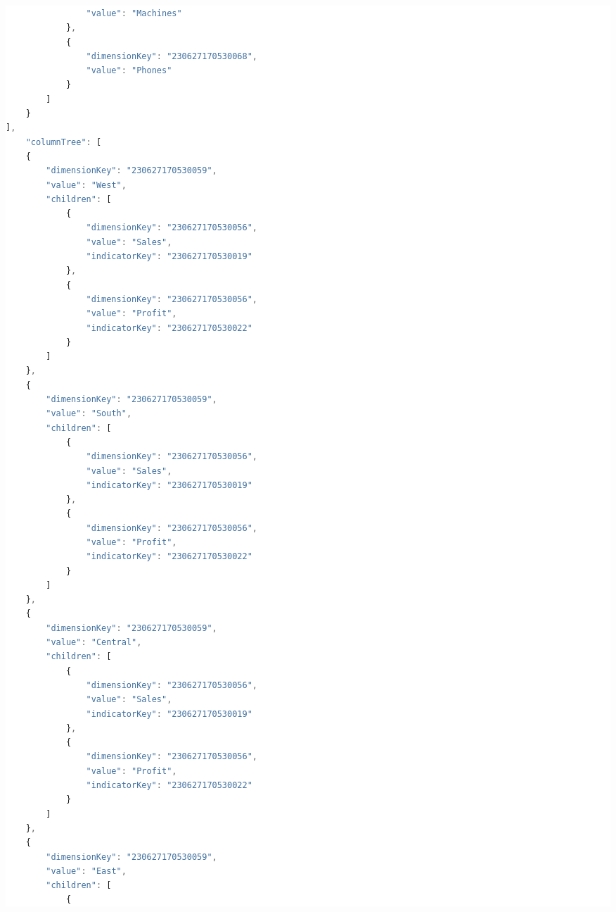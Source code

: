 ```javascript livedemo template=vtable
                "value": "Machines"
            },
            {
                "dimensionKey": "230627170530068",
                "value": "Phones"
            }
        ]
    }
],
    "columnTree": [
    {
        "dimensionKey": "230627170530059",
        "value": "West",
        "children": [
            {
                "dimensionKey": "230627170530056",
                "value": "Sales",
                "indicatorKey": "230627170530019"
            },
            {
                "dimensionKey": "230627170530056",
                "value": "Profit",
                "indicatorKey": "230627170530022"
            }
        ]
    },
    {
        "dimensionKey": "230627170530059",
        "value": "South",
        "children": [
            {
                "dimensionKey": "230627170530056",
                "value": "Sales",
                "indicatorKey": "230627170530019"
            },
            {
                "dimensionKey": "230627170530056",
                "value": "Profit",
                "indicatorKey": "230627170530022"
            }
        ]
    },
    {
        "dimensionKey": "230627170530059",
        "value": "Central",
        "children": [
            {
                "dimensionKey": "230627170530056",
                "value": "Sales",
                "indicatorKey": "230627170530019"
            },
            {
                "dimensionKey": "230627170530056",
                "value": "Profit",
                "indicatorKey": "230627170530022"
            }
        ]
    },
    {
        "dimensionKey": "230627170530059",
        "value": "East",
        "children": [
            {
```